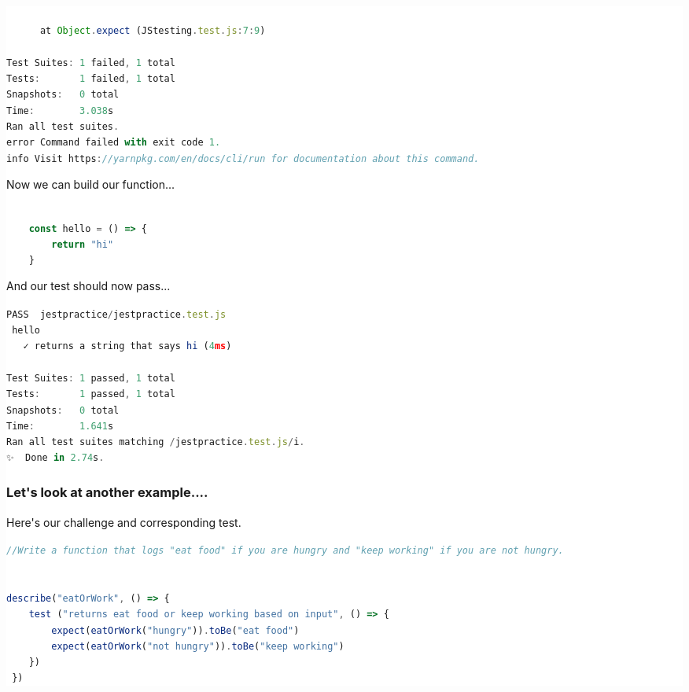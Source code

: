 ```javaScript

      at Object.expect (JStesting.test.js:7:9)

Test Suites: 1 failed, 1 total
Tests:       1 failed, 1 total
Snapshots:   0 total
Time:        3.038s
Ran all test suites.
error Command failed with exit code 1.
info Visit https://yarnpkg.com/en/docs/cli/run for documentation about this command.

```

Now we can build our function...

```javaScript

    const hello = () => {
        return "hi"
    }

```

And our test should now pass...
```javaScript
PASS  jestpractice/jestpractice.test.js
 hello
   ✓ returns a string that says hi (4ms)

Test Suites: 1 passed, 1 total
Tests:       1 passed, 1 total
Snapshots:   0 total
Time:        1.641s
Ran all test suites matching /jestpractice.test.js/i.
✨  Done in 2.74s.

```

### Let's look at another example....

Here's our challenge and corresponding test.

```javaScript
//Write a function that logs "eat food" if you are hungry and "keep working" if you are not hungry.


describe("eatOrWork", () => {
    test ("returns eat food or keep working based on input", () => {
        expect(eatOrWork("hungry")).toBe("eat food")
        expect(eatOrWork("not hungry")).toBe("keep working")
    })
 })
```
